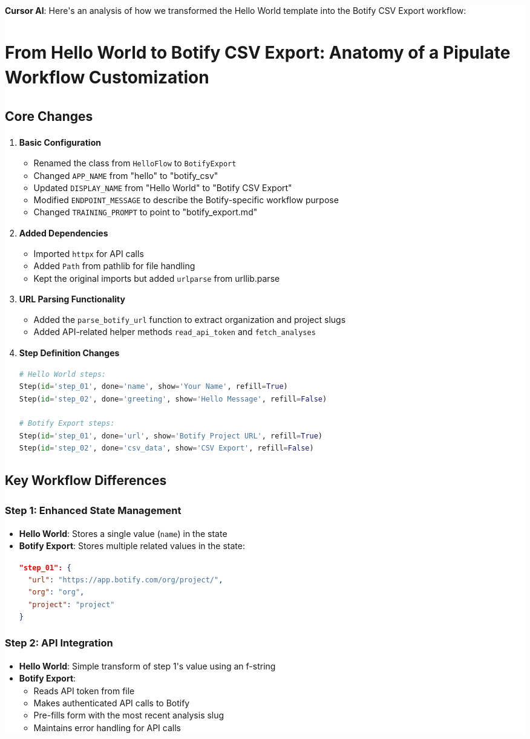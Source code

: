 **Cursor AI**: Here's an analysis of how we transformed the Hello World template into the Botify CSV Export workflow:

# From Hello World to Botify CSV Export: Anatomy of a Pipulate Workflow Customization

## Core Changes

1. **Basic Configuration**
   - Renamed the class from `HelloFlow` to `BotifyExport`
   - Changed `APP_NAME` from "hello" to "botify_csv"
   - Updated `DISPLAY_NAME` from "Hello World" to "Botify CSV Export"
   - Modified `ENDPOINT_MESSAGE` to describe the Botify-specific workflow purpose
   - Changed `TRAINING_PROMPT` to point to "botify_export.md"

2. **Added Dependencies**
   - Imported `httpx` for API calls
   - Added `Path` from pathlib for file handling
   - Kept the original imports but added `urlparse` from urllib.parse

3. **URL Parsing Functionality**
   - Added the `parse_botify_url` function to extract organization and project slugs
   - Added API-related helper methods `read_api_token` and `fetch_analyses`

4. **Step Definition Changes**
   ```python
   # Hello World steps:
   Step(id='step_01', done='name', show='Your Name', refill=True)
   Step(id='step_02', done='greeting', show='Hello Message', refill=False)

   # Botify Export steps:
   Step(id='step_01', done='url', show='Botify Project URL', refill=True)
   Step(id='step_02', done='csv_data', show='CSV Export', refill=False)
   ```

## Key Workflow Differences

### Step 1: Enhanced State Management
- **Hello World**: Stores a single value (`name`) in the state
- **Botify Export**: Stores multiple related values in the state:
  ```json
  "step_01": {
    "url": "https://app.botify.com/org/project/",
    "org": "org",
    "project": "project"
  }
  ```

### Step 2: API Integration
- **Hello World**: Simple transform of step 1's value using an f-string
- **Botify Export**: 
  - Reads API token from file
  - Makes authenticated API calls to Botify
  - Pre-fills form with the most recent analysis slug
  - Maintains error handling for API calls
